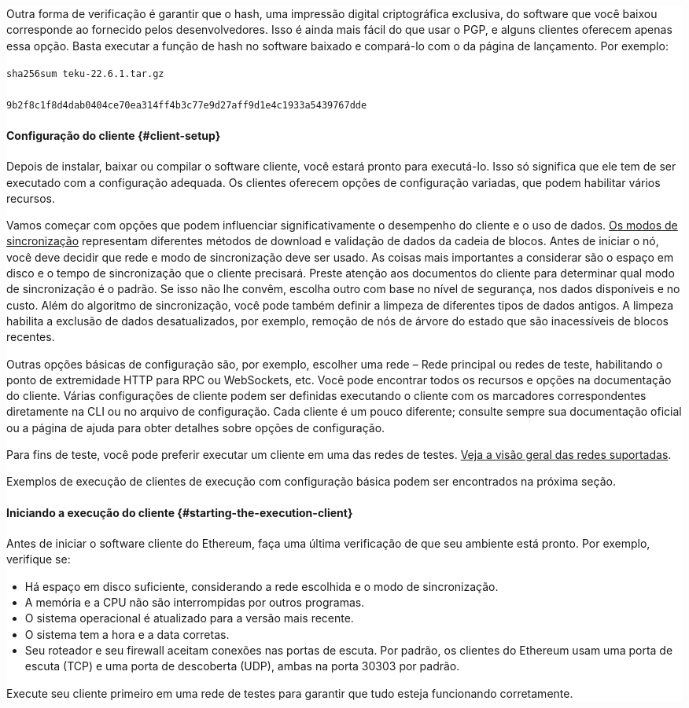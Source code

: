 Outra forma de verificação é garantir que o hash, uma impressão digital criptográfica exclusiva, do software que você baixou corresponde ao fornecido pelos desenvolvedores. Isso é ainda mais fácil do que usar o PGP, e alguns clientes oferecem apenas essa opção. Basta executar a função de hash no software baixado e compará-lo com o da página de lançamento. Por exemplo:

```
sha256sum teku-22.6.1.tar.gz

9b2f8c1f8d4dab0404ce70ea314ff4b3c77e9d27aff9d1e4c1933a5439767dde
```

#### Configuração do cliente {#client-setup}

Depois de instalar, baixar ou compilar o software cliente, você estará pronto para executá-lo. Isso só significa que ele tem de ser executado com a configuração adequada. Os clientes oferecem opções de configuração variadas, que podem habilitar vários recursos.

Vamos começar com opções que podem influenciar significativamente o desempenho do cliente e o uso de dados. [Os modos de sincronização](/developers/docs/nodes-and-clients/#sync-modes) representam diferentes métodos de download e validação de dados da cadeia de blocos. Antes de iniciar o nó, você deve decidir que rede e modo de sincronização deve ser usado. As coisas mais importantes a considerar são o espaço em disco e o tempo de sincronização que o cliente precisará. Preste atenção aos documentos do cliente para determinar qual modo de sincronização é o padrão. Se isso não lhe convêm, escolha outro com base no nível de segurança, nos dados disponíveis e no custo. Além do algoritmo de sincronização, você pode também definir a limpeza de diferentes tipos de dados antigos. A limpeza habilita a exclusão de dados desatualizados, por exemplo, remoção de nós de árvore do estado que são inacessíveis de blocos recentes.

Outras opções básicas de configuração são, por exemplo, escolher uma rede – Rede principal ou redes de teste, habilitando o ponto de extremidade HTTP para RPC ou WebSockets, etc. Você pode encontrar todos os recursos e opções na documentação do cliente. Várias configurações de cliente podem ser definidas executando o cliente com os marcadores correspondentes diretamente na CLI ou no arquivo de configuração. Cada cliente é um pouco diferente; consulte sempre sua documentação oficial ou a página de ajuda para obter detalhes sobre opções de configuração.

Para fins de teste, você pode preferir executar um cliente em uma das redes de testes. [Veja a visão geral das redes suportadas](/developers/docs/nodes-and-clients/#execution-clients).

Exemplos de execução de clientes de execução com configuração básica podem ser encontrados na próxima seção.

#### Iniciando a execução do cliente {#starting-the-execution-client}

Antes de iniciar o software cliente do Ethereum, faça uma última verificação de que seu ambiente está pronto. Por exemplo, verifique se:

- Há espaço em disco suficiente, considerando a rede escolhida e o modo de sincronização.
- A memória e a CPU não são interrompidas por outros programas.
- O sistema operacional é atualizado para a versão mais recente.
- O sistema tem a hora e a data corretas.
- Seu roteador e seu firewall aceitam conexões nas portas de escuta. Por padrão, os clientes do Ethereum usam uma porta de escuta (TCP) e uma porta de descoberta (UDP), ambas na porta 30303 por padrão.

Execute seu cliente primeiro em uma rede de testes para garantir que tudo esteja funcionando corretamente.
